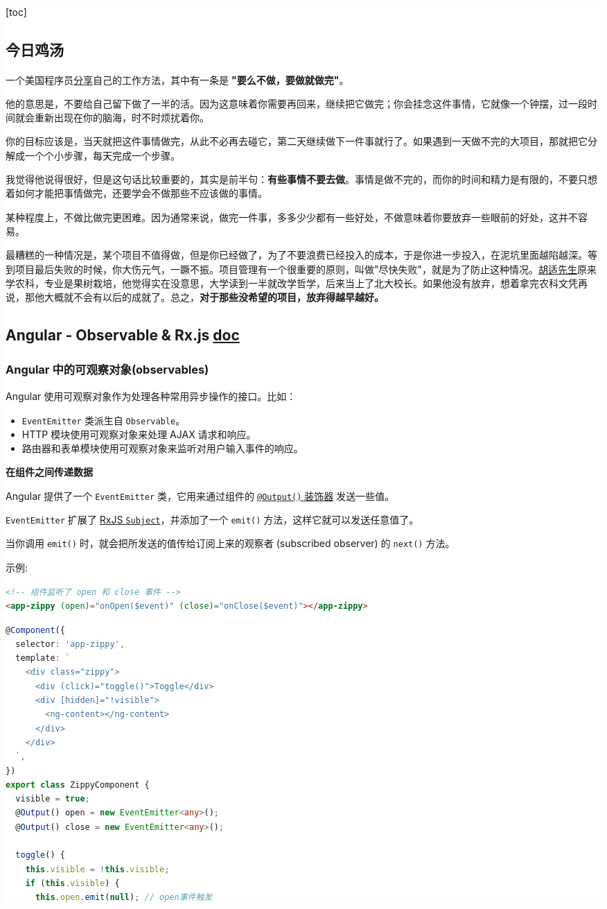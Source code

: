 [toc]

## 今日鸡汤

一个美国程序员[分享](https://briancasel.com/impatient-execution/)自己的工作方法，其中有一条是 **"要么不做，要做就做完"**。

他的意思是，不要给自己留下做了一半的活。因为这意味着你需要再回来，继续把它做完；你会挂念这件事情，它就像一个钟摆，过一段时间就会重新出现在你的脑海，时不时烦扰着你。

你的目标应该是，当天就把这件事情做完，从此不必再去碰它，第二天继续做下一件事就行了。如果遇到一天做不完的大项目，那就把它分解成一个个小步骤，每天完成一个步骤。

我觉得他说得很好，但是这句话比较重要的，其实是前半句：**有些事情不要去做**。事情是做不完的，而你的时间和精力是有限的，不要只想着如何才能把事情做完，还要学会不做那些不应该做的事情。

某种程度上，不做比做完更困难。因为通常来说，做完一件事，多多少少都有一些好处，不做意味着你要放弃一些眼前的好处，这并不容易。

最糟糕的一种情况是，某个项目不值得做，但是你已经做了，为了不要浪费已经投入的成本，于是你进一步投入，在泥坑里面越陷越深。等到项目最后失败的时候，你大伤元气，一蹶不振。项目管理有一个很重要的原则，叫做"尽快失败"，就是为了防止这种情况。[胡适先生](http://www.ruanyifeng.com/blog/2007/02/hushih_s_switch_part_i.html)原来学农科，专业是果树栽培，他觉得实在没意思，大学读到一半就改学哲学，后来当上了北大校长。如果他没有放弃，想着拿完农科文凭再说，那他大概就不会有以后的成就了。总之，**对于那些没希望的项目，放弃得越早越好。**



## Angular - Observable & Rx.js [doc](https://angular.cn/guide/observables-in-angular)

### Angular 中的可观察对象(observables)

Angular 使用可观察对象作为处理各种常用异步操作的接口。比如：

- `EventEmitter` 类派生自 `Observable`。
- HTTP 模块使用可观察对象来处理 AJAX 请求和响应。
- 路由器和表单模块使用可观察对象来监听对用户输入事件的响应。

**在组件之间传递数据**

Angular 提供了一个 `EventEmitter` 类，它用来通过组件的 [`@Output()` 装饰器](https://angular.cn/guide/inputs-outputs#output) 发送一些值。

`EventEmitter` 扩展了 [RxJS `Subject`](https://rxjs.dev/api/index/class/Subject)，并添加了一个 `emit()` 方法，这样它就可以发送任意值了。

当你调用 `emit()` 时，就会把所发送的值传给订阅上来的观察者 (subscribed observer) 的 `next()` 方法。

示例: 

```html
<!-- 组件监听了 open 和 close 事件 -->
<app-zippy (open)="onOpen($event)" (close)="onClose($event)"></app-zippy>
```



```ts
@Component({
  selector: 'app-zippy',
  template: `
    <div class="zippy">
      <div (click)="toggle()">Toggle</div>
      <div [hidden]="!visible">
        <ng-content></ng-content>
      </div>
    </div>
  `,
})
export class ZippyComponent {
  visible = true;
  @Output() open = new EventEmitter<any>();
  @Output() close = new EventEmitter<any>();

  toggle() {
    this.visible = !this.visible;
    if (this.visible) {
      this.open.emit(null); // open事件触发
```
